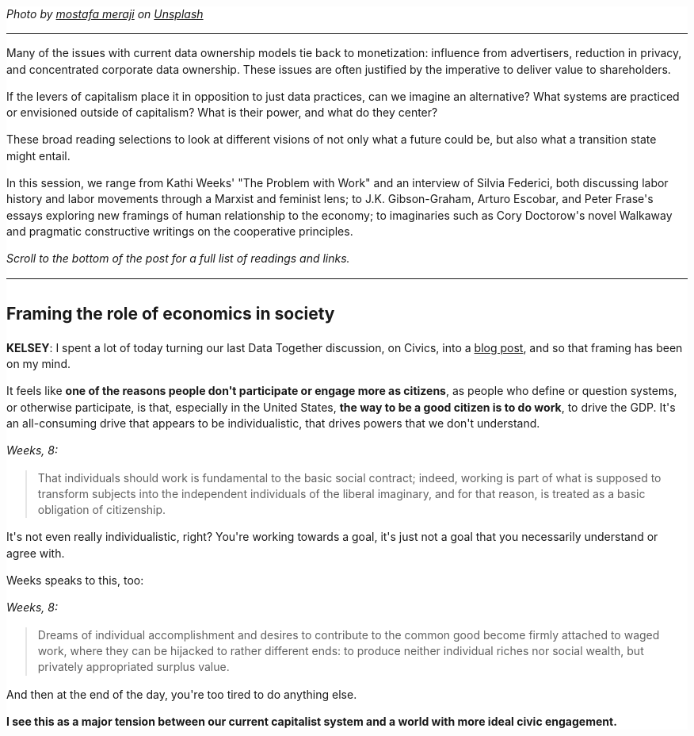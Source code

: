 *Photo by [mostafa meraji](https://unsplash.com/@mostafa_meraji?utm_source=unsplash&utm_medium=referral&utm_content=creditCopyText) on [Unsplash](https://unsplash.com/?utm_source=unsplash&utm_medium=referral&utm_content=creditCopyText)*

---

Many of the issues with current data ownership models tie back to monetization: influence from advertisers, reduction in privacy, and concentrated corporate data ownership. These issues are often justified by the imperative to deliver value to shareholders.

If the levers of capitalism place it in opposition to just data practices, can we imagine an alternative? What systems are practiced or envisioned outside of capitalism? What is their power, and what do they center?

These broad reading selections to look at different visions of not only what a future could be, but also what a transition state might entail.

In this session, we range from Kathi Weeks' "The Problem with Work" and an interview of Silvia Federici, both discussing labor history and labor movements through a Marxist and feminist lens; to J.K. Gibson-Graham, Arturo Escobar, and Peter Frase's essays exploring new framings of human relationship to the economy; to imaginaries such as Cory Doctorow's novel Walkaway and pragmatic constructive writings on the cooperative principles.

*Scroll to the bottom of the post for a full list of readings and links.*

---

## Framing the role of economics in society

**KELSEY**: I spent a lot of today turning our last Data Together discussion, on Civics, into a [blog post](https://datatogether.github.io/website/posts/02_civics/), and so that framing has been on my mind.

It feels like **one of the reasons people don't participate or engage more as citizens**, as people who define or question systems, or otherwise participate, is that, especially in the United States, **the way to be a good citizen is to do work**, to drive the GDP. It's an all-consuming drive that appears to be individualistic, that drives powers that we don't understand.

*Weeks, 8:*

> That individuals should work is fundamental to the basic social contract; indeed, working is part of what is supposed to transform subjects into the independent individuals of the liberal imaginary, and for that reason, is treated as a basic obligation of citizenship.

It's not even really individualistic, right? You're working towards a goal, it's just not a goal that you necessarily understand or agree with.

Weeks speaks to this, too:

*Weeks, 8:*

> Dreams of individual accomplishment and desires to contribute to the common good become firmly attached to waged work, where they can be hijacked to rather different ends: to produce neither individual riches nor social wealth, but privately appropriated surplus value.

And then at the end of the day, you're too tired to do anything else.

**I see this as a major tension between our current capitalist system and a world with more ideal civic engagement.**
